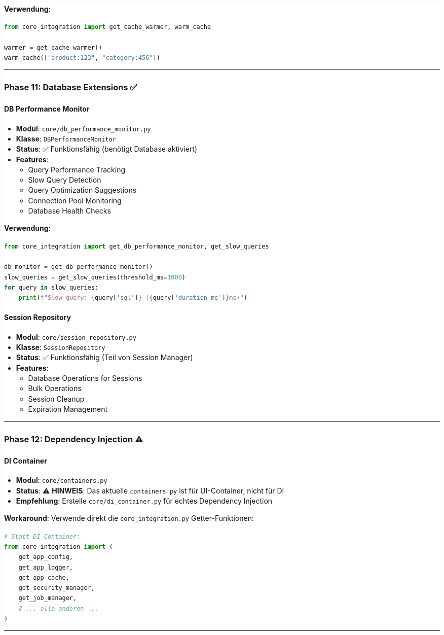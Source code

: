 **Verwendung**:
```python
from core_integration import get_cache_warmer, warm_cache

warmer = get_cache_warmer()
warm_cache(["product:123", "category:456"])
```

---

### Phase 11: Database Extensions ✅

#### DB Performance Monitor
- **Modul**: `core/db_performance_monitor.py`
- **Klasse**: `DBPerformanceMonitor`
- **Status**: ✅ Funktionsfähig (benötigt Database aktiviert)
- **Features**:
  - Query Performance Tracking
  - Slow Query Detection
  - Query Optimization Suggestions
  - Connection Pool Monitoring
  - Database Health Checks

**Verwendung**:
```python
from core_integration import get_db_performance_monitor, get_slow_queries

db_monitor = get_db_performance_monitor()
slow_queries = get_slow_queries(threshold_ms=1000)
for query in slow_queries:
    print(f"Slow query: {query['sql']} ({query['duration_ms']}ms)")
```

#### Session Repository
- **Modul**: `core/session_repository.py`
- **Klasse**: `SessionRepository`
- **Status**: ✅ Funktionsfähig (Teil von Session Manager)
- **Features**:
  - Database Operations for Sessions
  - Bulk Operations
  - Session Cleanup
  - Expiration Management

---

### Phase 12: Dependency Injection ⚠️

#### DI Container
- **Modul**: `core/containers.py` 
- **Status**: ⚠️ **HINWEIS**: Das aktuelle `containers.py` ist für UI-Container, nicht für DI
- **Empfehlung**: Erstelle `core/di_container.py` für echtes Dependency Injection

**Workaround**: Verwende direkt die `core_integration.py` Getter-Funktionen:
```python
# Statt DI Container:
from core_integration import (
    get_app_config,
    get_app_logger,
    get_app_cache,
    get_security_manager,
    get_job_manager,
    # ... alle anderen ...
)
```

---